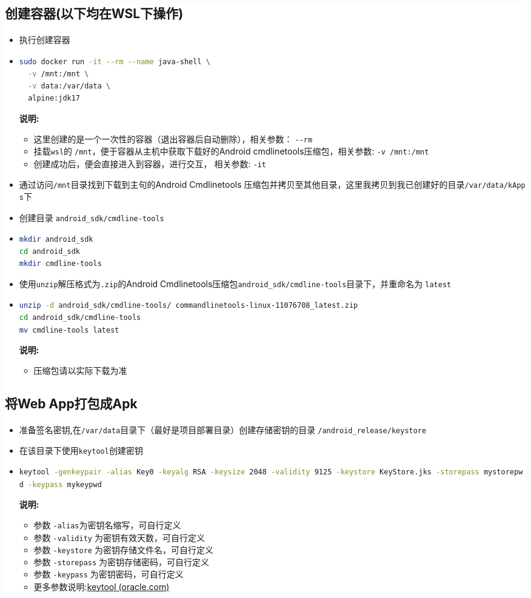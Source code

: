 ## 创建容器(以下均在WSL下操作)

- 执行创建容器

- ```bash
  sudo docker run -it --rm --name java-shell \
  	-v /mnt:/mnt \
  	-v data:/var/data \
  	alpine:jdk17
  ```

  **说明:**

  - 这里创建的是一个一次性的容器（退出容器后自动删除），相关参数： `--rm`
  - 挂载`wsl`的 `/mnt`，便于容器从主机中获取下载好的Android cmdlinetools压缩包，相关参数: `-v /mnt:/mnt`
  - 创建成功后，便会直接进入到容器，进行交互， 相关参数: `-it`

- 通过访问`/mnt`目录找到下载到主句的Android Cmdlinetools 压缩包并拷贝至其他目录，这里我拷贝到我已创建好的目录`/var/data/kApps`下

- 创建目录 `android_sdk/cmdline-tools`

- ```sh
  mkdir android_sdk
  cd android_sdk
  mkdir cmdline-tools
  ```

- 使用`unzip`解压格式为`.zip`的Android Cmdlinetools压缩包`android_sdk/cmdline-tools`目录下，并重命名为 `latest`

- ```sh
  unzip -d android_sdk/cmdline-tools/ commandlinetools-linux-11076708_latest.zip
  cd android_sdk/cmdline-tools
  mv cmdline-tools latest
  ```

  **说明:**

  - 压缩包请以实际下载为准

## 将Web App打包成Apk

- 准备签名密钥,在`/var/data`目录下（最好是项目部署目录）创建存储密钥的目录 `/android_release/keystore`

- 在该目录下使用`keytool`创建密钥

- ```sh
  keytool -genkeypair -alias Key0 -keyalg RSA -keysize 2048 -validity 9125 -keystore KeyStore.jks -storepass mystorepwd -keypass mykeypwd
  ```

  **说明:**

  - 参数 `-alias`为密钥名缩写，可自行定义
  - 参数  `-validity` 为密钥有效天数，可自行定义
  - 参数 `-keystore` 为密钥存储文件名，可自行定义
  - 参数 `-storepass` 为密钥存储密码，可自行定义
  - 参数 `-keypass` 为密钥密码，可自行定义
  - 更多参数说明:[keytool (oracle.com)](https://docs.oracle.com/en/java/javase/11/tools/keytool.html)

